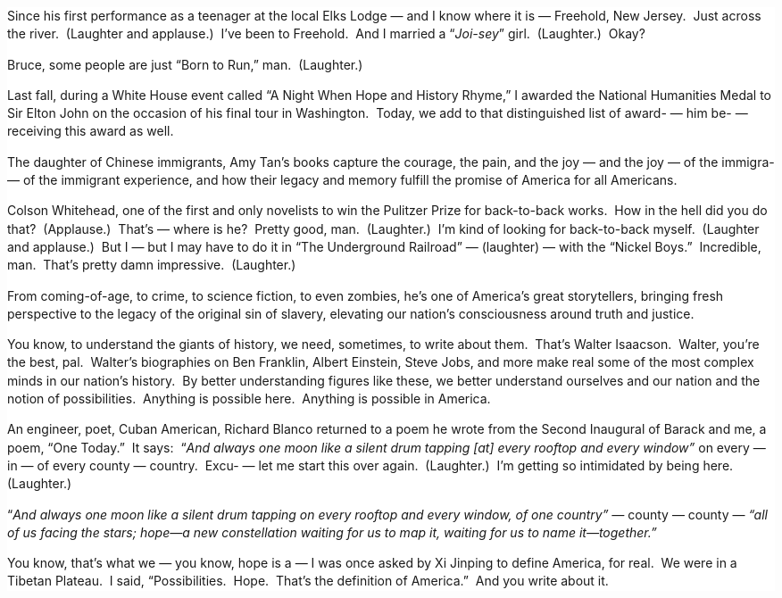 Since his first performance as a teenager at the local Elks Lodge — and
I know where it is — Freehold, New Jersey.  Just across the river. 
(Laughter and applause.)  I’ve been to Freehold.  And I married a
“*Joi-sey*” girl.  (Laughter.)  Okay?  
  
Bruce, some people are just “Born to Run,” man.  (Laughter.)  
  
Last fall, during a White House event called “A Night When Hope and
History Rhyme,” I awarded the National Humanities Medal to Sir Elton
John on the occasion of his final tour in Washington.  Today, we add to
that distinguished list of award- — him be- — receiving this award as
well.   
  
The daughter of Chinese immigrants, Amy Tan’s books capture the courage,
the pain, and the joy — and the joy — of the immigra- — of the immigrant
experience, and how their legacy and memory fulfill the promise of
America for all Americans.  
  
Colson Whitehead, one of the first and only novelists to win the
Pulitzer Prize for back-to-back works.  How in the hell did you do
that?  (Applause.)  That’s — where is he?  Pretty good, man. 
(Laughter.)  I’m kind of looking for back-to-back myself.  (Laughter and
applause.)  But I — but I may have to do it in “The Underground
Railroad” — (laughter) — with the “Nickel Boys.”  Incredible, man. 
That’s pretty damn impressive.  (Laughter.)  
  
From coming-of-age, to crime, to science fiction, to even zombies, he’s
one of America’s great storytellers, bringing fresh perspective to the
legacy of the original sin of slavery, elevating our nation’s
consciousness around truth and justice.   
  
You know, to understand the giants of history, we need, sometimes, to
write about them.  That’s Walter Isaacson.  Walter, you’re the best,
pal.  Walter’s biographies on Ben Franklin, Albert Einstein, Steve Jobs,
and more make real some of the most complex minds in our nation’s
history.  By better understanding figures like these, we better
understand ourselves and our nation and the notion of possibilities. 
Anything is possible here.  Anything is possible in America.  
  
An engineer, poet, Cuban American, Richard Blanco returned to a poem he
wrote from the Second Inaugural of Barack and me, a poem, “One Today.” 
It says:  “*And always one moon like a silent drum tapping \[at\] every
rooftop and every window”* on every — in — of every county — country. 
Excu- — let me start this over again.  (Laughter.)  I’m getting so
intimidated by being here.  (Laughter.)  
  
“*And always one moon like a silent drum tapping on every rooftop and
every window, of one country” —* county — county — *“all of us facing
the stars; hope—a new constellation waiting for us to map it, waiting
for us to name it—together.”*  
  
You know, that’s what we — you know, hope is a — I was once asked by Xi
Jinping to define America, for real.  We were in a Tibetan Plateau.  I
said, “Possibilities.  Hope.  That’s the definition of America.”  And
you write about it.  
  